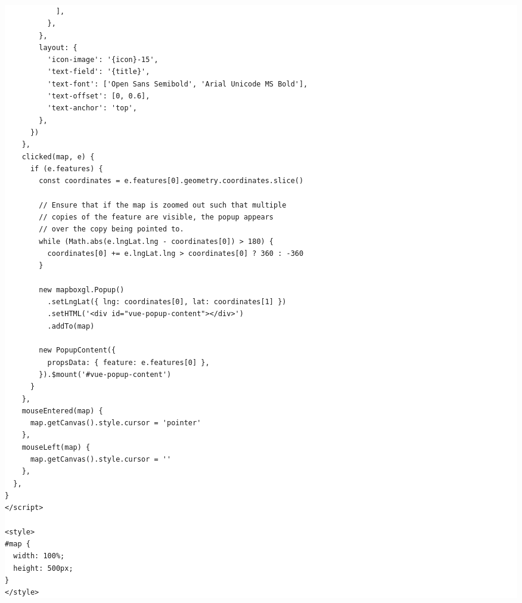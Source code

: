 ```vue
            ],
          },
        },
        layout: {
          'icon-image': '{icon}-15',
          'text-field': '{title}',
          'text-font': ['Open Sans Semibold', 'Arial Unicode MS Bold'],
          'text-offset': [0, 0.6],
          'text-anchor': 'top',
        },
      })
    },
    clicked(map, e) {
      if (e.features) {
        const coordinates = e.features[0].geometry.coordinates.slice()

        // Ensure that if the map is zoomed out such that multiple
        // copies of the feature are visible, the popup appears
        // over the copy being pointed to.
        while (Math.abs(e.lngLat.lng - coordinates[0]) > 180) {
          coordinates[0] += e.lngLat.lng > coordinates[0] ? 360 : -360
        }

        new mapboxgl.Popup()
          .setLngLat({ lng: coordinates[0], lat: coordinates[1] })
          .setHTML('<div id="vue-popup-content"></div>')
          .addTo(map)

        new PopupContent({
          propsData: { feature: e.features[0] },
        }).$mount('#vue-popup-content')
      }
    },
    mouseEntered(map) {
      map.getCanvas().style.cursor = 'pointer'
    },
    mouseLeft(map) {
      map.getCanvas().style.cursor = ''
    },
  },
}
</script>

<style>
#map {
  width: 100%;
  height: 500px;
}
</style>
```

